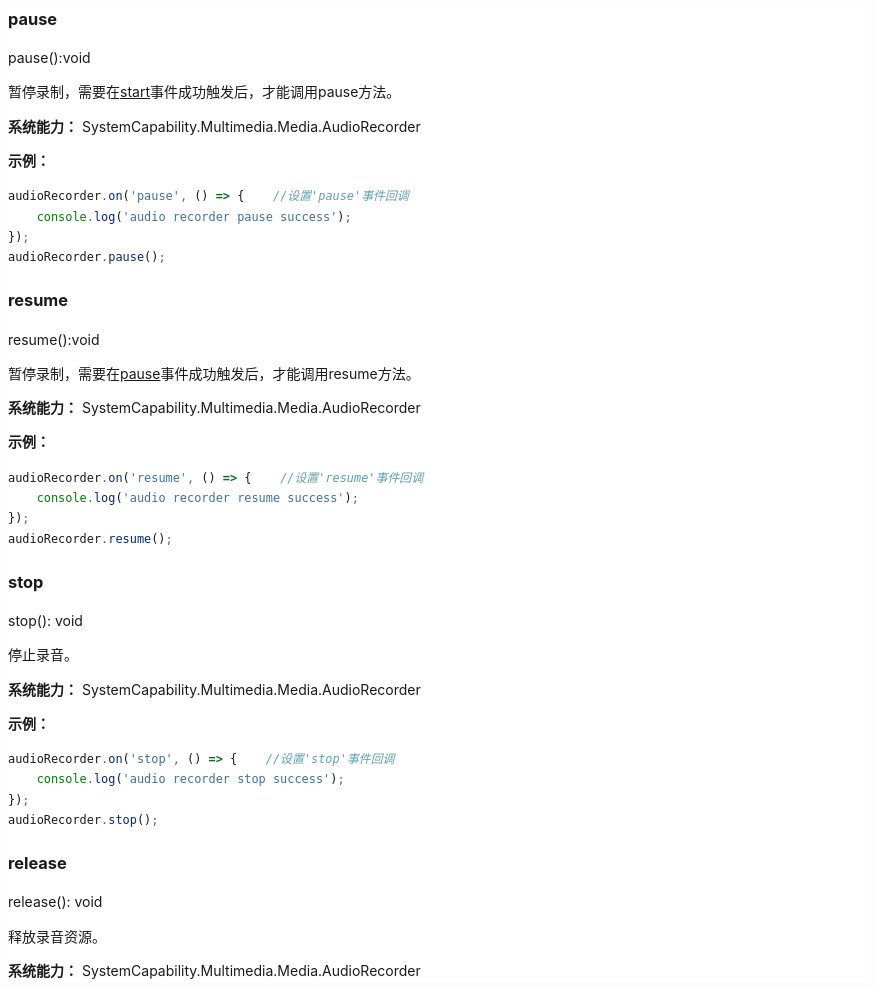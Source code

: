 ### pause<a name=audiorecorder_pause></a>

pause():void

暂停录制，需要在[start](#audiorecorder_on)事件成功触发后，才能调用pause方法。

**系统能力：** SystemCapability.Multimedia.Media.AudioRecorder

**示例：**

```js
audioRecorder.on('pause', () => {    //设置'pause'事件回调
    console.log('audio recorder pause success');
});
audioRecorder.pause();
```

### resume<a name=audiorecorder_resume></a>

resume():void

暂停录制，需要在[pause](#audiorecorder_on)事件成功触发后，才能调用resume方法。

**系统能力：** SystemCapability.Multimedia.Media.AudioRecorder

**示例：**

```js
audioRecorder.on('resume', () => {    //设置'resume'事件回调
    console.log('audio recorder resume success');
});
audioRecorder.resume();
```

### stop<a name=audiorecorder_stop></a>

stop(): void

停止录音。

**系统能力：** SystemCapability.Multimedia.Media.AudioRecorder

**示例：**

```js
audioRecorder.on('stop', () => {    //设置'stop'事件回调
    console.log('audio recorder stop success');
});
audioRecorder.stop();
```

### release<a name=audiorecorder_release></a>

release(): void

释放录音资源。

**系统能力：** SystemCapability.Multimedia.Media.AudioRecorder
